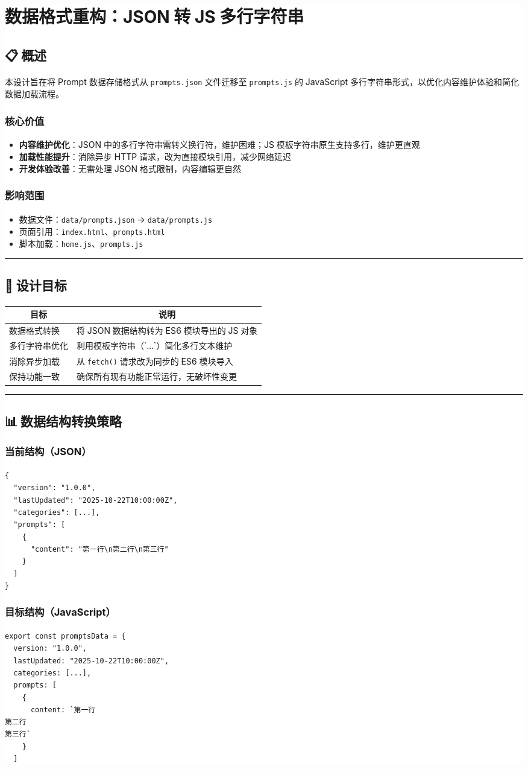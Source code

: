 # 数据格式重构：JSON 转 JS 多行字符串

## 📋 概述

本设计旨在将 Prompt 数据存储格式从 `prompts.json` 文件迁移至 `prompts.js` 的 JavaScript 多行字符串形式，以优化内容维护体验和简化数据加载流程。

### 核心价值
- **内容维护优化**：JSON 中的多行字符串需转义换行符，维护困难；JS 模板字符串原生支持多行，维护更直观
- **加载性能提升**：消除异步 HTTP 请求，改为直接模块引用，减少网络延迟
- **开发体验改善**：无需处理 JSON 格式限制，内容编辑更自然

### 影响范围
- 数据文件：`data/prompts.json` → `data/prompts.js`
- 页面引用：`index.html`、`prompts.html`
- 脚本加载：`home.js`、`prompts.js`

---

## 🎯 设计目标

| 目标 | 说明 |
|------|------|
| 数据格式转换 | 将 JSON 数据结构转为 ES6 模块导出的 JS 对象 |
| 多行字符串优化 | 利用模板字符串（\`...\`）简化多行文本维护 |
| 消除异步加载 | 从 `fetch()` 请求改为同步的 ES6 模块导入 |
| 保持功能一致 | 确保所有现有功能正常运行，无破坏性变更 |

---

## 📊 数据结构转换策略

### 当前结构（JSON）
```
{
  "version": "1.0.0",
  "lastUpdated": "2025-10-22T10:00:00Z",
  "categories": [...],
  "prompts": [
    {
      "content": "第一行\n第二行\n第三行"
    }
  ]
}
```

### 目标结构（JavaScript）
```
export const promptsData = {
  version: "1.0.0",
  lastUpdated: "2025-10-22T10:00:00Z",
  categories: [...],
  prompts: [
    {
      content: `第一行
第二行
第三行`
    }
  ]
```